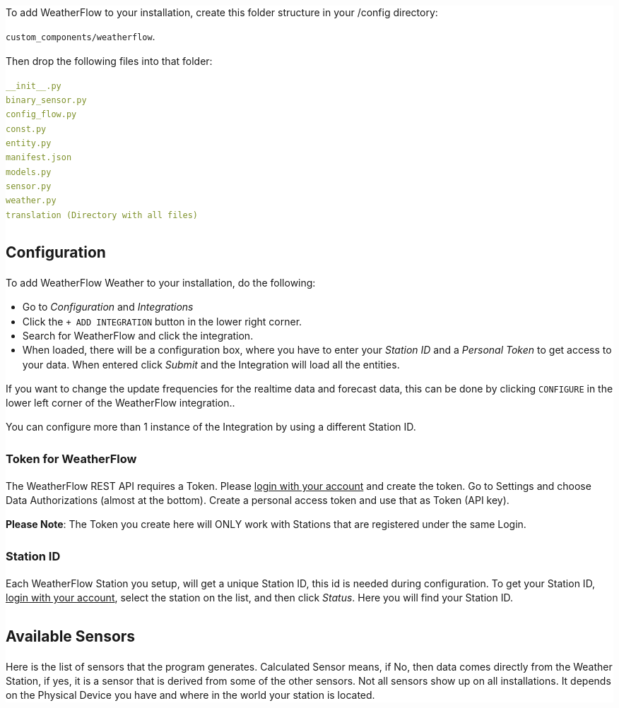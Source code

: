To add WeatherFlow to your installation, create this folder structure in your /config directory:

`custom_components/weatherflow`.

Then drop the following files into that folder:

```yaml
__init__.py
binary_sensor.py
config_flow.py
const.py
entity.py
manifest.json
models.py
sensor.py
weather.py
translation (Directory with all files)
```

## Configuration
To add WeatherFlow Weather to your installation, do the following:
- Go to *Configuration* and *Integrations*
- Click the `+ ADD INTEGRATION` button in the lower right corner.
- Search for WeatherFlow and click the integration.
- When loaded, there will be a configuration box, where you have to enter your *Station ID* and a *Personal Token* to get access to your data. When entered click *Submit* and the Integration will load all the entities.

If you want to change the update frequencies for the realtime data and forecast data, this can be done by clicking `CONFIGURE` in the lower left corner of the WeatherFlow integration..

You can configure more than 1 instance of the Integration by using a different Station ID.

### Token for WeatherFlow
The WeatherFlow REST API requires a Token. Please [login with your account](https://tempestwx.com/settings/tokens) and create the token. Go to Settings and choose Data Authorizations (almost at the bottom). Create a personal access token and use that as Token (API key).

**Please Note**: The Token you create here will ONLY work with Stations that are registered under the same Login.

### Station ID
Each WeatherFlow Station you setup, will get a unique Station ID, this id is needed during configuration. To get your Station ID, [login with your account](https://tempestwx.com/settings/stations/), select the station on the list, and then click *Status*. Here you will find your Station ID.

## Available Sensors

Here is the list of sensors that the program generates. Calculated Sensor means, if No, then data comes directly from the Weather Station, if yes, it is a sensor that is derived from some of the other sensors. Not all sensors show up on all installations. It depends on the Physical Device you have and where in the world your station is located.
